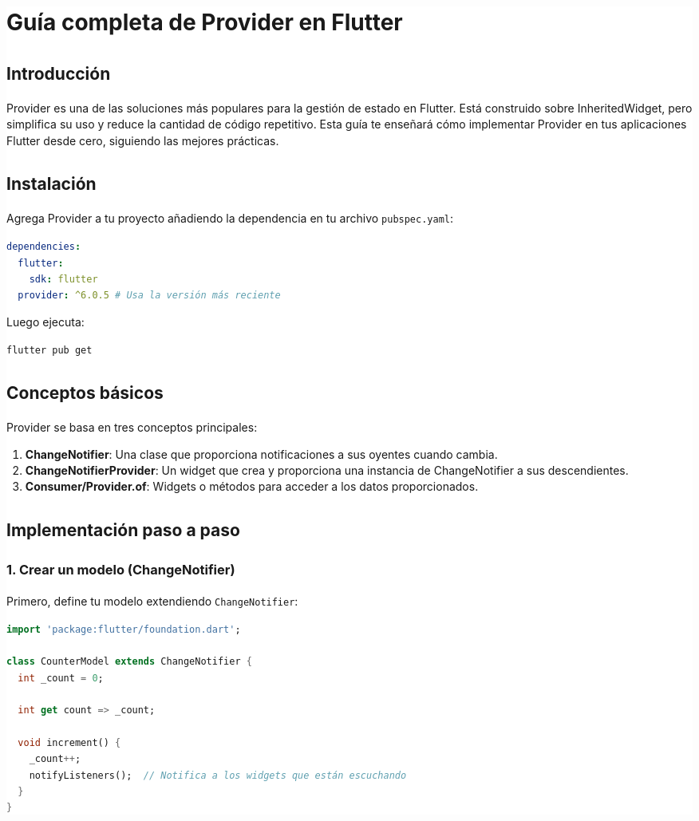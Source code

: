 # Guía completa de Provider en Flutter

## Introducción

Provider es una de las soluciones más populares para la gestión de estado en Flutter. Está construido sobre InheritedWidget, pero simplifica su uso y reduce la cantidad de código repetitivo. Esta guía te enseñará cómo implementar Provider en tus aplicaciones Flutter desde cero, siguiendo las mejores prácticas.

## Instalación

Agrega Provider a tu proyecto añadiendo la dependencia en tu archivo `pubspec.yaml`:

```yaml
dependencies:
  flutter:
    sdk: flutter
  provider: ^6.0.5 # Usa la versión más reciente
```

Luego ejecuta:

```bash
flutter pub get
```

## Conceptos básicos

Provider se basa en tres conceptos principales:

1. **ChangeNotifier**: Una clase que proporciona notificaciones a sus oyentes cuando cambia.
2. **ChangeNotifierProvider**: Un widget que crea y proporciona una instancia de ChangeNotifier a sus descendientes.
3. **Consumer/Provider.of**: Widgets o métodos para acceder a los datos proporcionados.

## Implementación paso a paso

### 1. Crear un modelo (ChangeNotifier)

Primero, define tu modelo extendiendo `ChangeNotifier`:

```dart
import 'package:flutter/foundation.dart';

class CounterModel extends ChangeNotifier {
  int _count = 0;

  int get count => _count;

  void increment() {
    _count++;
    notifyListeners();  // Notifica a los widgets que están escuchando
  }
}
```
